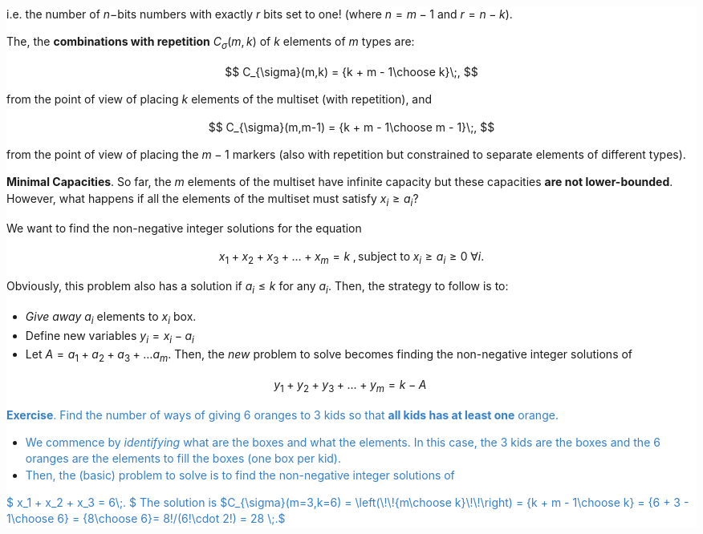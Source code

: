 i.e. the number of $n-$bits numbers with exactly $r$ bits set to one! (where $n = m - 1$ and $r = n - k$).
 
The, the **combinations with repetition** $C_{\sigma}(m,k)$ of $k$ elements of $m$ types are:

$$
C_{\sigma}(m,k) = {k + m - 1\choose k}\;,
$$

from the point of view of placing $k$ elements of the multiset (with repetition), and

$$
C_{\sigma}(m,m-1) = {k + m - 1\choose m - 1}\;,
$$

from the point of view of placing the $m - 1$ markers (also with repetition but constrained to separate elements of different types). 


[//]: https://math.stackexchange.com/questions/68995/number-of-combinations-with-repetitions-constrained

[//]: https://www.youtube.com/watch?v=VIGvjJSyGww&list=PLpcU2wNhmPYcUS3Mt3y8O2fwduWzco4xV&index=32

**Minimal Capacities**. So far, the $m$ elements of the multiset have infinite capacity but these capacities **are not lower-bounded**. However, what happens if all the elements of the multiset must satisfy $x_i\ge a_i$? 

We want to find the non-negative integer solutions for the equation 

$$
x_1 + x_2 + x_3 + \ldots + x_{m} = k\;,\text{subject to}\; x_i\ge a_i\ge 0\; \forall i.
$$

Obviously, this problem also has a solution if $a_i\le k$ for any $a_i$. Then, the strategy to follow is to: 
- *Give away* $a_i$ elements to $x_i$ box.
- Define new variables $y_i = x_i - a_i$ 
- Let $A = a_1 + a_2 + a_3 + \ldots a_m$. Then, the *new* problem to solve becomes finding the non-negative integer solutions of 

$$
y_1 + y_2 + y_3 + \ldots + y_{m} = k - A\; 
$$

<span style="color:#347fc9">**Exercise**. Find the number of ways of giving $6$ oranges to $3$ kids so that **all kids has at least one** orange.</span> 

 - <span style="color:#347fc9">We commence by *identifying* what are the boxes and what the elements. In this case, the $3$ kids are the boxes and the $6$ oranges are the elements to fill the boxes (one box per kid).</span> 
 - <span style="color:#347fc9">Then, the (basic) problem to solve is to find the non-negative integer solutions of</span>
<span style="color:#347fc9">
 $
 x_1 + x_2 + x_3 = 6\;.
 $
</span>
<span style="color:#347fc9">The solution is $C_{\sigma}(m=3,k=6) = \left(\!\!{m\choose k}\!\!\right) = {k + m - 1\choose k} = {6 + 3 - 1\choose 6} = {8\choose 6}= 8!/(6!\cdot 2!) = 28 \;.$


[//]: https://www.youtube.com/watch?v=hgM6gZ03MRw&list=PLpcU2wNhmPYcUS3Mt3y8O2fwduWzco4xV&index=19&ab_channel=ShahriarShahriari
[//]: https://math.libretexts.org/Courses/Monroe_Community_College/MTH_220_Discrete_Math/7%3A_Combinatorics/7.5%3A_Combinations_WITH_Repetitions
[//]: https://www.youtube.com/watch?v=EJ2ZkAqh25s&ab_channel=WrathofMath
[//]: https://www.youtube.com/watch?v=oVzpO_cp5Kk&list=PLpcU2wNhmPYcUS3Mt3y8O2fwduWzco4xV&index=19&ab_channel=ShahriarShahriari
[//]: https://inventwithpython.com/blog/2021/07/03/combinations-and-permutations-in-python-with-itertools/
[//]: https://math.stackexchange.com/questions/90419/combination-with-repetition-with-an-upper-bound
[//]: https://math.stackexchange.com/questions/2576659/combination-with-repetitions-when-there-is-an-upper-bound-on-the-number-of-repet
[//]: https://medium.com/@m.pierini/graphically-understanding-the-inclusion-exclusion-principle-de7e54ebb8bb
[//]: https://math.stackexchange.com/questions/1333345/number-of-ways-through-a-modified-grid
[//]: https://stackoverflow.com/questions/2327244/complexity-of-recursive-factorial-program
[//]: https://math.stackexchange.com/questions/98171/what-is-the-purpose-of-stirlings-approximation-to-a-factorial
[//]: https://math.stackexchange.com/questions/351815/do-factorials-really-grow-faster-than-exponential-functions
[//]: https://cs.stackexchange.com/questions/47818/minimal-number-of-comparisons-sorting-6-elements